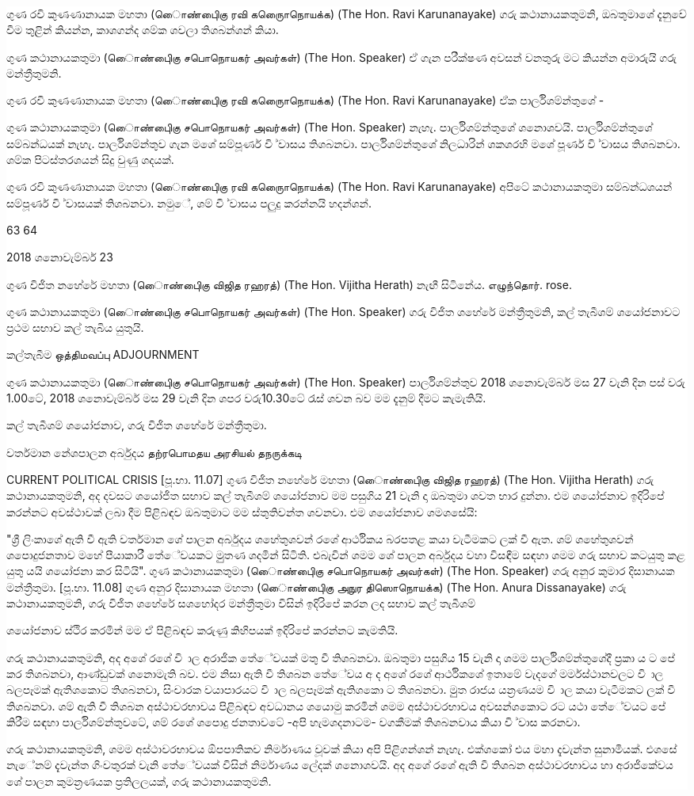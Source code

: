 ගුණ රවි කුණණානායක මහතා (ைொண்புைிகு ரவி கருைொநொயக்க) (The Hon. Ravi Karunanayake) ගරු කථානායකතුමනි, ඔබතුමාශේ දැනුවේ වීම තුළින් කියන්න, කාශගන්ද ශම්ක ශවලා තිශබන්ශන් කියා.

ගුණ කථානායකතුමා (ைொண்புைிகு சபொநொயகர் அவர்கள்) (The Hon. Speaker) ඒ ගැන පරීක්ෂණ අවසන් වනතුරු මට කියන්න අමාරුයි ගරු මන්ත්‍රීතුමනි.

ගුණ රවි කුණණානායක මහතා (ைொண்புைிகு ரவி கருைொநொயக்க) (The Hon. Ravi Karunanayake) ඒක පාර්ලිශම්න්තුශේ -

ගුණ කථානායකතුමා (ைொண்புைிகு சபொநொயகர் அவர்கள்) (The Hon. Speaker) නැහැ. පාර්ලිශම්න්තුශේ ශනොශවයි. පාර්ලිශම්න්තුශේ සම්බන්ධයක් නැහැ. පාර්ලිශම්න්තුව ගැන මශේ සම්පූර්ණ වි ්වාසය තිශබනවා. පාර්ලිශම්න්තුශේ නිලධාරින් ශකශරහි මශේ පූර්ණ වි ්වාසය තිශබනවා. ශම්ක පිටස්තරශයන් සිදු වුණු ශදයක්.

ගුණ රවි කුණණානායක මහතා (ைொண்புைிகு ரவி கருைொநொயக்க) (The Hon. Ravi Karunanayake) අපිටේ කථානායකතුමා සම්බන්ධශයන් සම්පූර්ණ වි ්වාසයක් තිශබනවා. නමුේ, ශම් වි ්වාසය පලුදු කරන්නයි හදන්ශන්.

63 64

2018 ශනොවැම්බර් 23

ගුණ විජිත නහේරේ මහතා (ைொண்புைிகு விஜித ரஹரத்) (The Hon. Vijitha Herath) නැඟී සිටිනේය. எழுந்தொர். rose.

ගුණ කථානායකතුමා (ைொண்புைிகு சபொநொயகர் அவர்கள்) (The Hon. Speaker) ගරු විජිත ශහේරේ මන්ත්‍රීතුමනි, කල් තැබීශම් ශයෝජනාවට ප්‍රථම සභාව කල් තැබිය යුතුයි.

කල්තැබීම ஒத்திமவப்பு ADJOURNMENT

ගුණ කථානායකතුමා (ைொண்புைிகு சபொநொயகர் அவர்கள்) (The Hon. Speaker) පාර්ලිශම්න්තුව 2018 ශනොවැම්බර් මස 27 වැනි දින පස් වරු 1.00ටේ, 2018 ශනොවැම්බර් මස 29 වැනි දින ශපර වරු10.30ටේ රැස් ශවන බව මම දැනුම් දීමට කැමැතියි.

කල් තැබීශම් ශයෝජනාව, ගරු විජිත ශහේරේ මන්ත්‍රීතුමා.

වර්තමාන නේශපාලන අර්බුදය தற்ரபொமதய அரசியல் தநருக்கடி

CURRENT POLITICAL CRISIS [පූ.භා. 11.07] ගුණ විජිත නහේරේ මහතා (ைொண்புைிகு விஜித ரஹரத்) (The Hon. Vijitha Herath) ගරු කථානායකතුමනි, අද දවසට ශයෝජිත සභාව කල් තැබීශම් ශයෝජනාව මම පසුගිය 21 වැනි දා ඔබතුමා ශවත භාර දුන්නා. එම ශයෝජනාව ඉදිරිපේ කරන්නට අවස්ථාවක් ලබා දීම පිළිබඳව ඔබතුමාට මම ස්තුතිවන්ත ශවනවා. එම ශයෝජනාව ශමශසේයි:

"ශ්‍රී ලිංකාශේ ඇති වී ඇති වර්තමාන ශේ පාලන අර්බුදය ශහේතුශවන් රශේ ආර්ථිකය බරපතළ කයා වැටීමකට ලක් වී ඇත. ශම් ශහේතුශවන් ශපොදුජනතාව මහේ පීයාකාරී තේේවයකට මුුතණ ශදමින් සිටිති. එබැවින් ශමම ශේ පාලන අර්බුදය වහා විසඳීම සඳහා ශමම ගරු සභාව කටයුතු කළ යුතු යයි ශයෝජනා කර සිටියි". ගුණ කථානායකතුමා (ைொண்புைிகு சபொநொயகர் அவர்கள்) (The Hon. Speaker) ගරු අනුර කුමාර දිසානායක මන්ත්‍රීතුමා. [පූ.භා. 11.08] ගුණ අනුර දිසානායක මහතා (ைொண்புைிகு அநுர திஸொநொயக்க) (The Hon. Anura Dissanayake) ගරු කථානායකතුමනි, ගරු විජිත ශහේරේ සශහෝදර මන්ත්‍රීතුමා විසින් ඉදිරිපේ කරන ලද සභාව කල් තැබීශම්

ශයෝජනාව ස්ථිර කරමින් මම ඒ පිළිබඳව කරුණු කිහිපයක් ඉදිරිපේ කරන්නට කැමතියි.

ගරු කථානායකතුමනි, අද අශේ රශේ වි ාල අරාජික තේේවයක් මතු වී තිශබනවා. ඔබතුමා පසුගිය 15 වැනි දා ශමම පාර්ලිශම්න්තුශේදී ප්‍රකා ය ට පේ කර තිශබනවා, ආණ්ඩුවක් ශනොමැති බව. එම නිසා ඇති වී තිශබන තේේවය අ ද අශේ රශේ ආර්ථිකශේ ඉතාමේ වැදගේ මර්මස්ථානවලට වි ාල බලපෑමක් ඇතිශකොට තිශබනවා, සිංචාරක වයාපාරයට වි ාල බලපෑමක් ඇතිශකො ට තිශබනවා. මුුත රාජය යන්‍රණයම වි ාල කයා වැටීමකට ලක් වී තිශබනවා. ශම් ඇති වී තිශබන අස්ථාවරභාවය පිළිබඳව අවධානය ශයොමු කරමින් ශමම අස්ථාවරභාවය අවසන්ශකොට රට යථා තේේවයට පේ කිරීම සඳහා පාර්ලිශම්න්තුවටේ, ශම් රශේ ශපොදු ජනතාවටේ -අපි හැමශදනාටම- වගකීමක් තිශබනවාය කියා වි ්වාස කරනවා.

ගරු කථානායකතුමනි, ශමම අස්ථාවරභාවය ඕපපාතිකව නිර්මාණය වූවක් කියා අපි පිළිගන්ශන් නැහැ. එක්ශකෝ එය මහා දැවැන්ත සුනාමියක්. එශසේ නැේනම් දැවැන්ත ගිංවතුරක් වැනි තේේවයක් විසින් නිර්මාණය ලේදක් ශනොශවයි. අද අශේ රශේ ඇති වී තිශබන අස්ථාවරභාවය හා අරාජිකේවය ශේ පාලන කුමන්‍රණයක ප්‍රතිලලයක්, ගරු කථානායකතුමනි.
